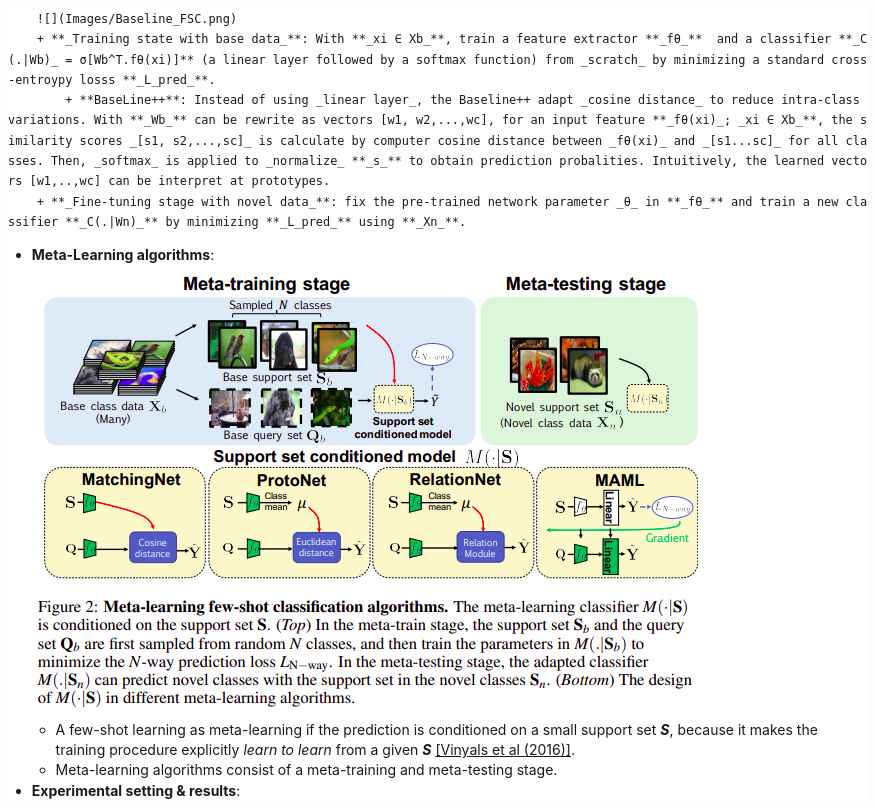 		![](Images/Baseline_FSC.png)  
		+ **_Training state with base data_**: With **_xi ∈ Xb_**, train a feature extractor **_fθ_**  and a classifier **_C(.|Wb)_ = σ[Wb^T.fθ(xi)]** (a linear layer followed by a softmax function) from _scratch_ by minimizing a standard cross-entroypy losss **_L_pred_**. 
			+ **BaseLine++**: Instead of using _linear layer_, the Baseline++ adapt _cosine distance_ to reduce intra-class variations. With **_Wb_** can be rewrite as vectors [w1, w2,...,wc], for an input feature **_fθ(xi)_; _xi ∈ Xb_**, the similarity scores _[s1, s2,...,sc]_ is calculate by computer cosine distance between _fθ(xi)_ and _[s1...sc]_ for all classes. Then, _softmax_ is applied to _normalize_ **_s_** to obtain prediction probalities. Intuitively, the learned vectors [w1,..,wc] can be interpret at prototypes.
		+ **_Fine-tuning stage with novel data_**: fix the pre-trained network parameter _θ_ in **_fθ_** and train a new classifier **_C(.|Wn)_** by minimizing **_L_pred_** using **_Xn_**.
+ **Meta-Learning algorithms**:
	![](Images/Meta-learning_FSC.png)  
	+ A few-shot learning as meta-learning if the prediction is conditioned on a small support set **_S_**, because it makes the training procedure explicitly _learn to learn_ from a given **_S_** [[Vinyals et al (2016)]](https://arxiv.org/pdf/1606.04080.pdf).
	+ Meta-learning algorithms consist of a meta-training and meta-testing stage.
+ **Experimental setting & results**: